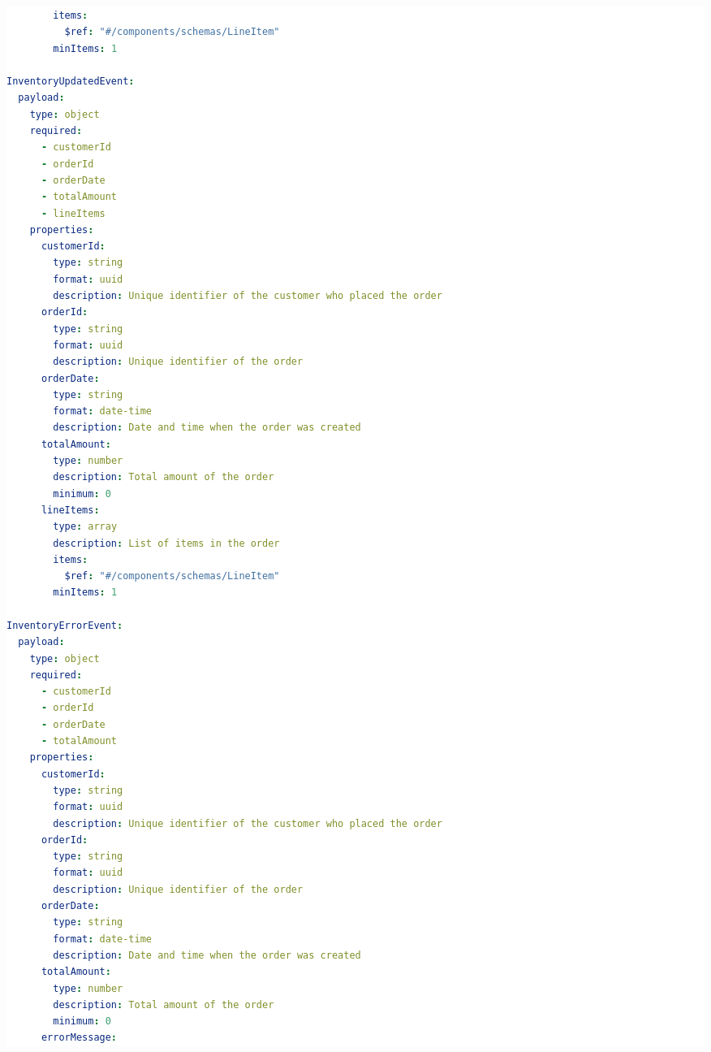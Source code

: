 ```yaml
        items:
          $ref: "#/components/schemas/LineItem"
        minItems: 1

InventoryUpdatedEvent:
  payload:
    type: object
    required:
      - customerId
      - orderId
      - orderDate
      - totalAmount
      - lineItems
    properties:
      customerId:
        type: string
        format: uuid
        description: Unique identifier of the customer who placed the order
      orderId:
        type: string
        format: uuid
        description: Unique identifier of the order
      orderDate:
        type: string
        format: date-time
        description: Date and time when the order was created
      totalAmount:
        type: number
        description: Total amount of the order
        minimum: 0
      lineItems:
        type: array
        description: List of items in the order
        items:
          $ref: "#/components/schemas/LineItem"
        minItems: 1

InventoryErrorEvent:
  payload:
    type: object
    required:
      - customerId
      - orderId
      - orderDate
      - totalAmount
    properties:
      customerId:
        type: string
        format: uuid
        description: Unique identifier of the customer who placed the order
      orderId:
        type: string
        format: uuid
        description: Unique identifier of the order
      orderDate:
        type: string
        format: date-time
        description: Date and time when the order was created
      totalAmount:
        type: number
        description: Total amount of the order
        minimum: 0
      errorMessage:
```